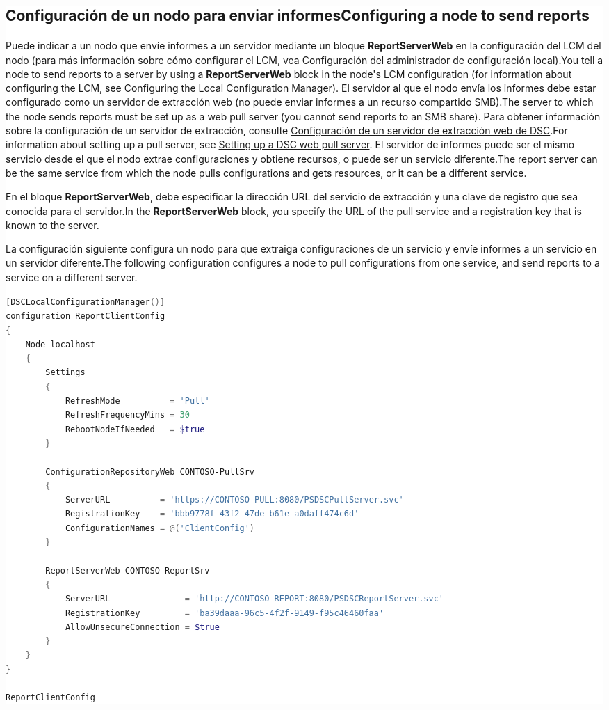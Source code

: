 ## <a name="configuring-a-node-to-send-reports"></a><span data-ttu-id="6ed71-112">Configuración de un nodo para enviar informes</span><span class="sxs-lookup"><span data-stu-id="6ed71-112">Configuring a node to send reports</span></span>

<span data-ttu-id="6ed71-113">Puede indicar a un nodo que envíe informes a un servidor mediante un bloque **ReportServerWeb** en la configuración del LCM del nodo (para más información sobre cómo configurar el LCM, vea [Configuración del administrador de configuración local](../managing-nodes/metaConfig.md)).</span><span class="sxs-lookup"><span data-stu-id="6ed71-113">You tell a node to send reports to a server by using a **ReportServerWeb** block in the node's LCM configuration (for information about configuring the LCM, see [Configuring the Local Configuration Manager](../managing-nodes/metaConfig.md)).</span></span> <span data-ttu-id="6ed71-114">El servidor al que el nodo envía los informes debe estar configurado como un servidor de extracción web (no puede enviar informes a un recurso compartido SMB).</span><span class="sxs-lookup"><span data-stu-id="6ed71-114">The server to which the node sends reports must be set up as a web pull server (you cannot send reports to an SMB share).</span></span> <span data-ttu-id="6ed71-115">Para obtener información sobre la configuración de un servidor de extracción, consulte [Configuración de un servidor de extracción web de DSC](pullServer.md).</span><span class="sxs-lookup"><span data-stu-id="6ed71-115">For information about setting up a pull server, see [Setting up a DSC web pull server](pullServer.md).</span></span> <span data-ttu-id="6ed71-116">El servidor de informes puede ser el mismo servicio desde el que el nodo extrae configuraciones y obtiene recursos, o puede ser un servicio diferente.</span><span class="sxs-lookup"><span data-stu-id="6ed71-116">The report server can be the same service from which the node pulls configurations and gets resources, or it can be a different service.</span></span>

<span data-ttu-id="6ed71-117">En el bloque **ReportServerWeb**, debe especificar la dirección URL del servicio de extracción y una clave de registro que sea conocida para el servidor.</span><span class="sxs-lookup"><span data-stu-id="6ed71-117">In the **ReportServerWeb** block, you specify the URL of the pull service and a registration key that is known to the server.</span></span>

<span data-ttu-id="6ed71-118">La configuración siguiente configura un nodo para que extraiga configuraciones de un servicio y envíe informes a un servicio en un servidor diferente.</span><span class="sxs-lookup"><span data-stu-id="6ed71-118">The following configuration configures a node to pull configurations from one service, and send reports to a service on a different server.</span></span>

```powershell
[DSCLocalConfigurationManager()]
configuration ReportClientConfig
{
    Node localhost
    {
        Settings
        {
            RefreshMode          = 'Pull'
            RefreshFrequencyMins = 30
            RebootNodeIfNeeded   = $true
        }

        ConfigurationRepositoryWeb CONTOSO-PullSrv
        {
            ServerURL          = 'https://CONTOSO-PULL:8080/PSDSCPullServer.svc'
            RegistrationKey    = 'bbb9778f-43f2-47de-b61e-a0daff474c6d'
            ConfigurationNames = @('ClientConfig')
        }

        ReportServerWeb CONTOSO-ReportSrv
        {
            ServerURL               = 'http://CONTOSO-REPORT:8080/PSDSCReportServer.svc'
            RegistrationKey         = 'ba39daaa-96c5-4f2f-9149-f95c46460faa'
            AllowUnsecureConnection = $true
        }
    }
}

ReportClientConfig
```